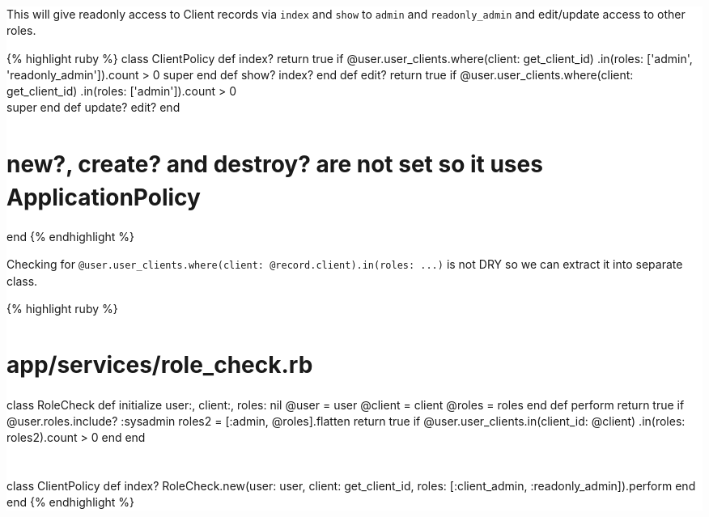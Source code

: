 
This will give readonly access to Client records via `index` and `show` to `admin` and `readonly_admin` and edit/update access to other roles.  

{% highlight ruby %}
class ClientPolicy
  def index?
    return true if @user.user_clients.where(client: get_client_id)
    .in(roles: ['admin', 'readonly_admin']).count > 0
    super
  end
  def show?
    index?
  end
  def edit?
    return true if @user.user_clients.where(client: get_client_id)
    .in(roles: ['admin']).count > 0      
    super
  end
  def update?
    edit?
  end
  #  new?, create? and destroy? are not set so it uses ApplicationPolicy
end
{% endhighlight %}  

Checking for `@user.user_clients.where(client: @record.client).in(roles: ...)` is not DRY so we can extract it into separate class.

{% highlight ruby %}
# app/services/role_check.rb
class RoleCheck
  def initialize user:, client:, roles: nil
    @user = user
    @client = client
    @roles = roles
  end
  def perform
    return true if @user.roles.include? :sysadmin
    roles2 = [:admin, @roles].flatten
    return true if @user.user_clients.in(client_id: @client)
      .in(roles: roles2).count > 0
  end
end
#
class ClientPolicy
  def index?
    RoleCheck.new(user: user, client: get_client_id,
      roles: [:client_admin, :readonly_admin]).perform
  end
end
{% endhighlight %}
